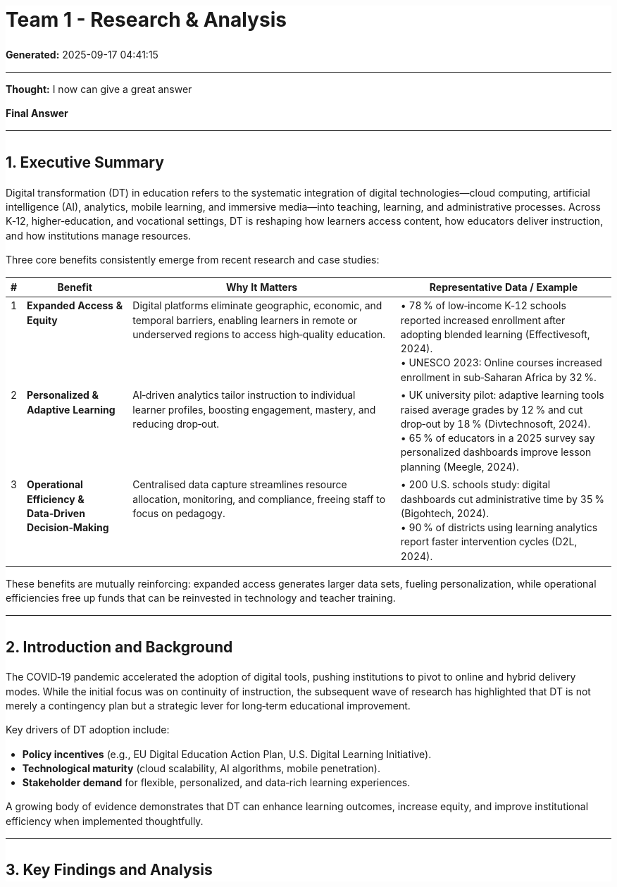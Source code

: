 # Team 1 - Research & Analysis

**Generated:** 2025-09-17 04:41:15

---

**Thought:** I now can give a great answer  

**Final Answer**

---

## 1. Executive Summary  

Digital transformation (DT) in education refers to the systematic integration of digital technologies—cloud computing, artificial intelligence (AI), analytics, mobile learning, and immersive media—into teaching, learning, and administrative processes. Across K‑12, higher‑education, and vocational settings, DT is reshaping how learners access content, how educators deliver instruction, and how institutions manage resources.  

Three core benefits consistently emerge from recent research and case studies:

| # | Benefit | Why It Matters | Representative Data / Example |
|---|---------|----------------|--------------------------------|
| 1 | **Expanded Access & Equity** | Digital platforms eliminate geographic, economic, and temporal barriers, enabling learners in remote or underserved regions to access high‑quality education. | • 78 % of low‑income K‑12 schools reported increased enrollment after adopting blended learning (Effectivesoft, 2024).<br>• UNESCO 2023: Online courses increased enrollment in sub‑Saharan Africa by 32 %. |
| 2 | **Personalized & Adaptive Learning** | AI‑driven analytics tailor instruction to individual learner profiles, boosting engagement, mastery, and reducing drop‑out. | • UK university pilot: adaptive learning tools raised average grades by 12 % and cut drop‑out by 18 % (Divtechnosoft, 2024).<br>• 65 % of educators in a 2025 survey say personalized dashboards improve lesson planning (Meegle, 2024). |
| 3 | **Operational Efficiency & Data‑Driven Decision‑Making** | Centralised data capture streamlines resource allocation, monitoring, and compliance, freeing staff to focus on pedagogy. | • 200 U.S. schools study: digital dashboards cut administrative time by 35 % (Bigohtech, 2024).<br>• 90 % of districts using learning analytics report faster intervention cycles (D2L, 2024). |

These benefits are mutually reinforcing: expanded access generates larger data sets, fueling personalization, while operational efficiencies free up funds that can be reinvested in technology and teacher training.

---

## 2. Introduction and Background  

The COVID‑19 pandemic accelerated the adoption of digital tools, pushing institutions to pivot to online and hybrid delivery modes. While the initial focus was on continuity of instruction, the subsequent wave of research has highlighted that DT is not merely a contingency plan but a strategic lever for long‑term educational improvement.  

Key drivers of DT adoption include:

- **Policy incentives** (e.g., EU Digital Education Action Plan, U.S. Digital Learning Initiative).  
- **Technological maturity** (cloud scalability, AI algorithms, mobile penetration).  
- **Stakeholder demand** for flexible, personalized, and data‑rich learning experiences.  

A growing body of evidence demonstrates that DT can enhance learning outcomes, increase equity, and improve institutional efficiency when implemented thoughtfully.

---

## 3. Key Findings and Analysis  
